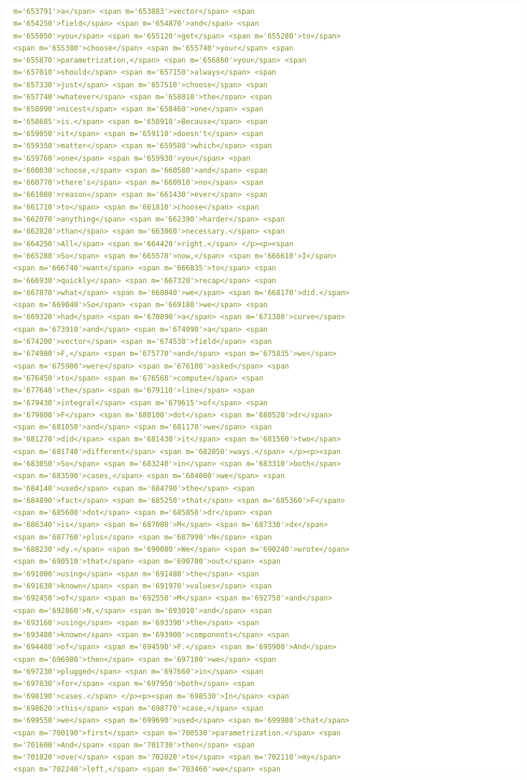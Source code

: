 ```yaml
  m='653791'>a</span> <span m='653883'>vector</span> <span
  m='654250'>field</span> <span m='654870'>and</span> <span
  m='655050'>you</span> <span m='655120'>get</span> <span m='655280'>to</span>
  <span m='655380'>choose</span> <span m='655740'>your</span> <span
  m='655870'>parametrization,</span> <span m='656860'>you</span> <span
  m='657010'>should</span> <span m='657150'>always</span> <span
  m='657330'>just</span> <span m='657510'>choose</span> <span
  m='657740'>whatever</span> <span m='658010'>the</span> <span
  m='658090'>nicest</span> <span m='658460'>one</span> <span
  m='658685'>is.</span> <span m='658910'>Because</span> <span
  m='659050'>it</span> <span m='659110'>doesn't</span> <span
  m='659350'>matter</span> <span m='659580'>which</span> <span
  m='659760'>one</span> <span m='659930'>you</span> <span
  m='660030'>choose,</span> <span m='660580'>and</span> <span
  m='660770'>there's</span> <span m='660910'>no</span> <span
  m='661080'>reason</span> <span m='661430'>ever</span> <span
  m='661710'>to</span> <span m='661810'>choose</span> <span
  m='662070'>anything</span> <span m='662390'>harder</span> <span
  m='662820'>than</span> <span m='663060'>necessary.</span> <span
  m='664250'>All</span> <span m='664420'>right.</span> </p><p><span
  m='665280'>So</span> <span m='665570'>now,</span> <span m='666610'>I</span>
  <span m='666740'>want</span> <span m='666835'>to</span> <span
  m='666930'>quickly</span> <span m='667320'>recap</span> <span
  m='667870'>what</span> <span m='668040'>we</span> <span m='668170'>did.</span>
  <span m='669040'>So</span> <span m='669180'>we</span> <span
  m='669320'>had</span> <span m='670890'>a</span> <span m='671380'>curve</span>
  <span m='673910'>and</span> <span m='674090'>a</span> <span
  m='674200'>vector</span> <span m='674530'>field</span> <span
  m='674980'>F,</span> <span m='675770'>and</span> <span m='675835'>we</span>
  <span m='675900'>were</span> <span m='676100'>asked</span> <span
  m='676450'>to</span> <span m='676560'>compute</span> <span
  m='677640'>the</span> <span m='679110'>line</span> <span
  m='679430'>integral</span> <span m='679615'>of</span> <span
  m='679800'>F</span> <span m='680100'>dot</span> <span m='680520'>dr</span>
  <span m='681050'>and</span> <span m='681170'>we</span> <span
  m='681270'>did</span> <span m='681430'>it</span> <span m='681560'>two</span>
  <span m='681740'>different</span> <span m='682050'>ways.</span> </p><p><span
  m='683050'>So</span> <span m='683240'>in</span> <span m='683310'>both</span>
  <span m='683590'>cases,</span> <span m='684000'>we</span> <span
  m='684140'>used</span> <span m='684790'>the</span> <span
  m='684890'>fact</span> <span m='685250'>that</span> <span m='685360'>F</span>
  <span m='685600'>dot</span> <span m='685850'>dr</span> <span
  m='686340'>is</span> <span m='687080'>M</span> <span m='687330'>dx</span>
  <span m='687760'>plus</span> <span m='687990'>N</span> <span
  m='688230'>dy.</span> <span m='690080'>We</span> <span m='690240'>wrote</span>
  <span m='690510'>that</span> <span m='690700'>out</span> <span
  m='691000'>using</span> <span m='691480'>the</span> <span
  m='691630'>known</span> <span m='691970'>values</span> <span
  m='692450'>of</span> <span m='692550'>M</span> <span m='692750'>and</span>
  <span m='692860'>N,</span> <span m='693010'>and</span> <span
  m='693160'>using</span> <span m='693390'>the</span> <span
  m='693480'>known</span> <span m='693900'>components</span> <span
  m='694480'>of</span> <span m='694590'>F.</span> <span m='695900'>And</span>
  <span m='696980'>then</span> <span m='697100'>we</span> <span
  m='697230'>plugged</span> <span m='697660'>in</span> <span
  m='697830'>for</span> <span m='697950'>both</span> <span
  m='698190'>cases.</span> </p><p><span m='698530'>In</span> <span
  m='698620'>this</span> <span m='698770'>case,</span> <span
  m='699550'>we</span> <span m='699690'>used</span> <span m='699980'>that</span>
  <span m='700190'>first</span> <span m='700530'>parametrization.</span> <span
  m='701600'>And</span> <span m='701730'>then</span> <span
  m='701820'>over</span> <span m='702020'>to</span> <span m='702110'>my</span>
  <span m='702240'>left,</span> <span m='703460'>we</span> <span
```